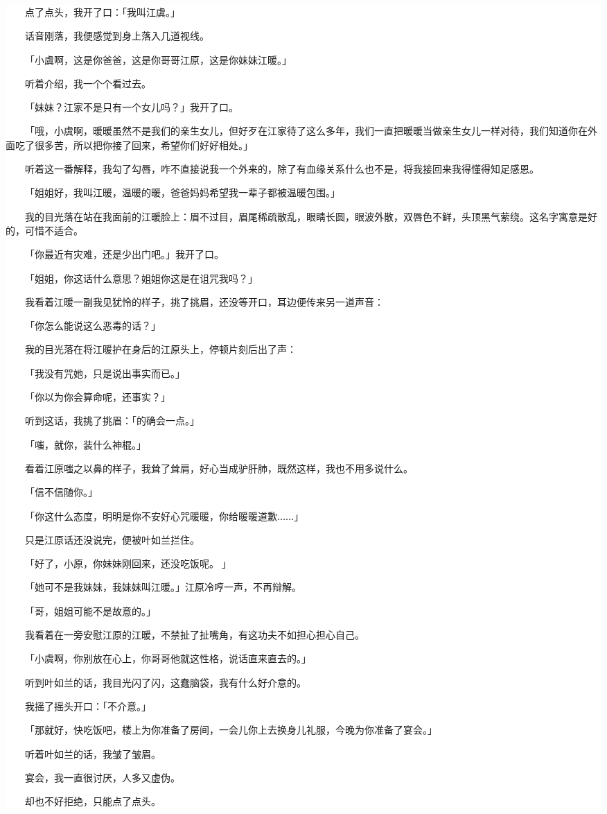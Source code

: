 &emsp;&emsp;点了点头，我开了口：「我叫江虞。」  
  
&emsp;&emsp;话音刚落，我便感觉到身上落入几道视线。  
  
&emsp;&emsp;「小虞啊，这是你爸爸，这是你哥哥江原，这是你妹妹江暖。」  
  
&emsp;&emsp;听着介绍，我一个个看过去。  
  
&emsp;&emsp;「妹妹？江家不是只有一个女儿吗？」我开了口。  
  
&emsp;&emsp;「哦，小虞啊，暖暖虽然不是我们的亲生女儿，但好歹在江家待了这么多年，我们一直把暖暖当做亲生女儿一样对待，我们知道你在外面吃了很多苦，所以把你接了回来，希望你们好好相处。」  
  
&emsp;&emsp;听着这一番解释，我勾了勾唇，咋不直接说我一个外来的，除了有血缘关系什么也不是，将我接回来我得懂得知足感恩。  
  
&emsp;&emsp;「姐姐好，我叫江暖，温暖的暖，爸爸妈妈希望我一辈子都被温暖包围。」  
  
&emsp;&emsp;我的目光落在站在我面前的江暖脸上：眉不过目，眉尾稀疏散乱，眼睛长圆，眼波外散，双唇色不鲜，头顶黑气萦绕。这名字寓意是好的，可惜不适合。  
  
&emsp;&emsp;「你最近有灾难，还是少出门吧。」我开了口。  
  
&emsp;&emsp;「姐姐，你这话什么意思？姐姐你这是在诅咒我吗？」  
  
&emsp;&emsp;我看着江暖一副我见犹怜的样子，挑了挑眉，还没等开口，耳边便传来另一道声音：  
  
&emsp;&emsp;「你怎么能说这么恶毒的话？」  
  
&emsp;&emsp;我的目光落在将江暖护在身后的江原头上，停顿片刻后出了声：  
  
&emsp;&emsp;「我没有咒她，只是说出事实而已。」  
  
&emsp;&emsp;「你以为你会算命呢，还事实？」  
  
&emsp;&emsp;听到这话，我挑了挑眉：「的确会一点。」  
  
&emsp;&emsp;「嗤，就你，装什么神棍。」  
  
&emsp;&emsp;看着江原嗤之以鼻的样子，我耸了耸肩，好心当成驴肝肺，既然这样，我也不用多说什么。     
  
&emsp;&emsp;「信不信随你。」  
  
&emsp;&emsp;「你这什么态度，明明是你不安好心咒暖暖，你给暖暖道歉……」  
  
&emsp;&emsp;只是江原话还没说完，便被叶如兰拦住。  
  
&emsp;&emsp;「好了，小原，你妹妹刚回来，还没吃饭呢。 」  
  
&emsp;&emsp;「她可不是我妹妹，我妹妹叫江暖。」江原冷哼一声，不再辩解。  
  
&emsp;&emsp;「哥，姐姐可能不是故意的。」  
  
&emsp;&emsp;我看着在一旁安慰江原的江暖，不禁扯了扯嘴角，有这功夫不如担心担心自己。  
  
&emsp;&emsp;「小虞啊，你别放在心上，你哥哥他就这性格，说话直来直去的。」  
  
&emsp;&emsp;听到叶如兰的话，我目光闪了闪，这蠢脑袋，我有什么好介意的。  
  
&emsp;&emsp;我摇了摇头开口：「不介意。」  
  
&emsp;&emsp;「那就好，快吃饭吧，楼上为你准备了房间，一会儿你上去换身儿礼服，今晚为你准备了宴会。」  
  
&emsp;&emsp;听着叶如兰的话，我皱了皱眉。  
  
&emsp;&emsp;宴会，我一直很讨厌，人多又虚伪。  
  
&emsp;&emsp;却也不好拒绝，只能点了点头。  
  